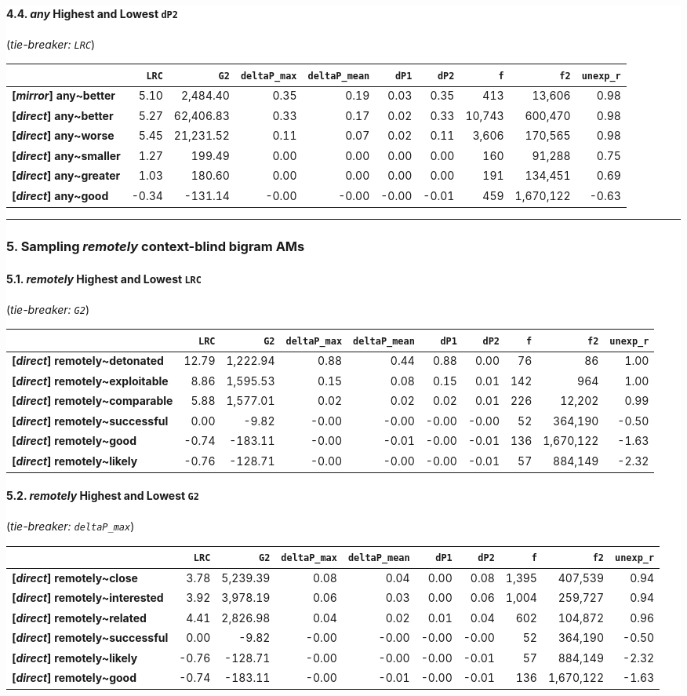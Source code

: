 #### 4.4. _any_ Highest and Lowest `dP2`

(_tie-breaker: `LRC`_)

|                            |   `LRC` |      `G2` |   `deltaP_max` |   `deltaP_mean` |   `dP1` |   `dP2` |    `f` |      `f2` |   `unexp_r` |
|:---------------------------|--------:|----------:|---------------:|----------------:|--------:|--------:|-------:|----------:|------------:|
| **[_mirror_] any~better**  |    5.10 |  2,484.40 |           0.35 |            0.19 |    0.03 |    0.35 |    413 |    13,606 |        0.98 |
| **[_direct_] any~better**  |    5.27 | 62,406.83 |           0.33 |            0.17 |    0.02 |    0.33 | 10,743 |   600,470 |        0.98 |
| **[_direct_] any~worse**   |    5.45 | 21,231.52 |           0.11 |            0.07 |    0.02 |    0.11 |  3,606 |   170,565 |        0.98 |
| **[_direct_] any~smaller** |    1.27 |    199.49 |           0.00 |            0.00 |    0.00 |    0.00 |    160 |    91,288 |        0.75 |
| **[_direct_] any~greater** |    1.03 |    180.60 |           0.00 |            0.00 |    0.00 |    0.00 |    191 |   134,451 |        0.69 |
| **[_direct_] any~good**    |   -0.34 |   -131.14 |          -0.00 |           -0.00 |   -0.00 |   -0.01 |    459 | 1,670,122 |       -0.63 |


---

### 5. Sampling _remotely_ context-blind bigram AMs

#### 5.1. _remotely_ Highest and Lowest `LRC`

(_tie-breaker: `G2`_)

|                                     |   `LRC` |     `G2` |   `deltaP_max` |   `deltaP_mean` |   `dP1` |   `dP2` |   `f` |      `f2` |   `unexp_r` |
|:------------------------------------|--------:|---------:|---------------:|----------------:|--------:|--------:|------:|----------:|------------:|
| **[_direct_] remotely~detonated**   |   12.79 | 1,222.94 |           0.88 |            0.44 |    0.88 |    0.00 |    76 |        86 |        1.00 |
| **[_direct_] remotely~exploitable** |    8.86 | 1,595.53 |           0.15 |            0.08 |    0.15 |    0.01 |   142 |       964 |        1.00 |
| **[_direct_] remotely~comparable**  |    5.88 | 1,577.01 |           0.02 |            0.02 |    0.02 |    0.01 |   226 |    12,202 |        0.99 |
| **[_direct_] remotely~successful**  |    0.00 |    -9.82 |          -0.00 |           -0.00 |   -0.00 |   -0.00 |    52 |   364,190 |       -0.50 |
| **[_direct_] remotely~good**        |   -0.74 |  -183.11 |          -0.00 |           -0.01 |   -0.00 |   -0.01 |   136 | 1,670,122 |       -1.63 |
| **[_direct_] remotely~likely**      |   -0.76 |  -128.71 |          -0.00 |           -0.00 |   -0.00 |   -0.01 |    57 |   884,149 |       -2.32 |

#### 5.2. _remotely_ Highest and Lowest `G2`

(_tie-breaker: `deltaP_max`_)

|                                    |   `LRC` |     `G2` |   `deltaP_max` |   `deltaP_mean` |   `dP1` |   `dP2` |   `f` |      `f2` |   `unexp_r` |
|:-----------------------------------|--------:|---------:|---------------:|----------------:|--------:|--------:|------:|----------:|------------:|
| **[_direct_] remotely~close**      |    3.78 | 5,239.39 |           0.08 |            0.04 |    0.00 |    0.08 | 1,395 |   407,539 |        0.94 |
| **[_direct_] remotely~interested** |    3.92 | 3,978.19 |           0.06 |            0.03 |    0.00 |    0.06 | 1,004 |   259,727 |        0.94 |
| **[_direct_] remotely~related**    |    4.41 | 2,826.98 |           0.04 |            0.02 |    0.01 |    0.04 |   602 |   104,872 |        0.96 |
| **[_direct_] remotely~successful** |    0.00 |    -9.82 |          -0.00 |           -0.00 |   -0.00 |   -0.00 |    52 |   364,190 |       -0.50 |
| **[_direct_] remotely~likely**     |   -0.76 |  -128.71 |          -0.00 |           -0.00 |   -0.00 |   -0.01 |    57 |   884,149 |       -2.32 |
| **[_direct_] remotely~good**       |   -0.74 |  -183.11 |          -0.00 |           -0.01 |   -0.00 |   -0.01 |   136 | 1,670,122 |       -1.63 |
